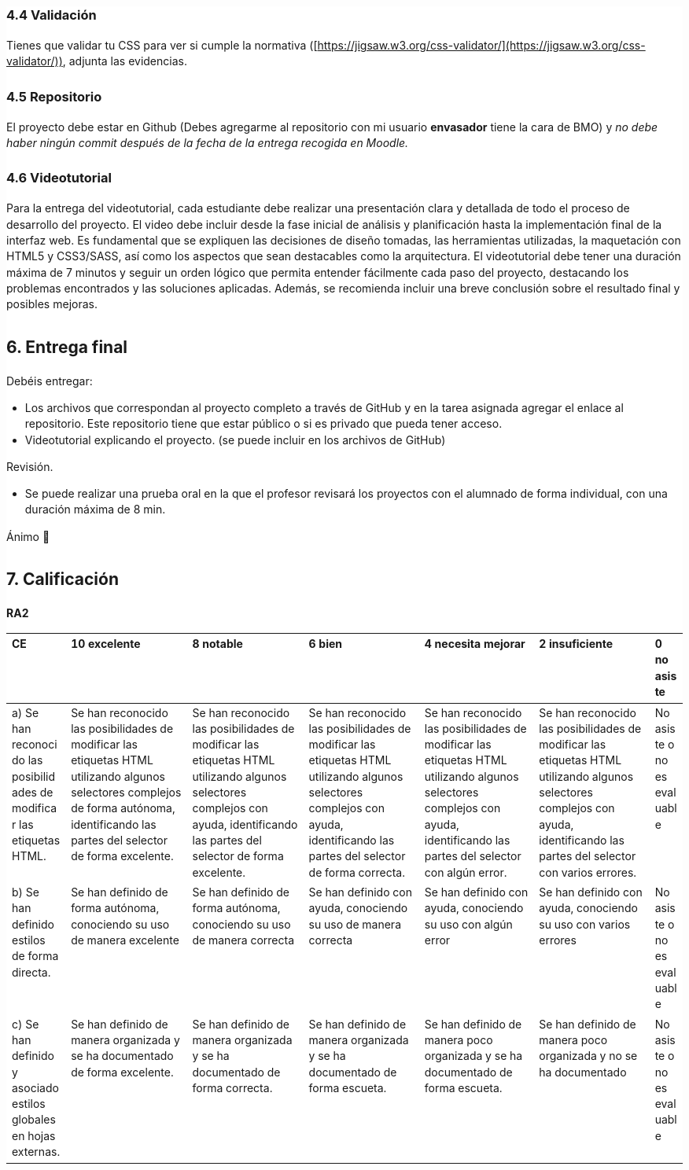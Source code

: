 ### **4.4 Validación**
Tienes que validar tu CSS para ver si cumple la normativa  ([https://jigsaw.w3.org/css-validator/](https://jigsaw.w3.org/css-validator/)), adjunta las evidencias.

### **4.5 Repositorio**
El proyecto debe estar en Github (Debes agregarme al repositorio con mi usuario **envasador** tiene la cara de BMO) y *no debe haber ningún commit después de la fecha de la entrega recogida en Moodle.*

### **4.6 Videotutorial**
Para la entrega del videotutorial, cada estudiante debe realizar una presentación clara y detallada de todo el proceso de desarrollo del proyecto. 
El video debe incluir desde la fase inicial de análisis y planificación hasta la implementación final de la interfaz web. Es fundamental que se expliquen 
las decisiones de diseño tomadas, las herramientas utilizadas, la maquetación con HTML5 y CSS3/SASS, así como los aspectos que sean destacables como la arquitectura. El videotutorial debe tener una duración máxima de 7 minutos y seguir un orden lógico que permita entender fácilmente cada paso del proyecto, destacando los problemas encontrados y las soluciones aplicadas. Además, se recomienda incluir una breve conclusión sobre el resultado final y posibles mejoras.


## **6. Entrega final** 

Debéis entregar:

* Los archivos que correspondan al proyecto completo a través de GitHub y en la tarea asignada agregar el enlace al repositorio. Este repositorio tiene que estar público o si es privado que pueda tener acceso.
* Videotutorial explicando el proyecto. (se puede incluir en los archivos de GitHub)

Revisión.

* Se puede realizar una prueba oral en la que el profesor revisará los proyectos con el alumnado de forma individual, con una duración máxima de 8 min.

Ánimo 🖖


## **7. Calificación**

**RA2**

| CE | 10 excelente                                                                                                                                                                                                                                            | 8 notable                                                                                                                                                                        | 6 bien                                                                                                                                                                          | 4 necesita mejorar | 2 insuficiente | 0 no asiste |
| :---- |:--------------------------------------------------------------------------------------------------------------------------------------------------------------------------------------------------------------------------------------------------------|:---------------------------------------------------------------------------------------------------------------------------------------------------------------------------------|:--------------------------------------------------------------------------------------------------------------------------------------------------------------------------------| :---- | :---- | :---- |
| a) Se han reconocido las posibilidades de modificar las etiquetas HTML. | Se han reconocido las posibilidades de modificar las etiquetas HTML utilizando algunos selectores complejos de forma autónoma, identificando las partes del selector de forma excelente.                                                                | Se han reconocido las posibilidades de modificar las etiquetas HTML utilizando algunos selectores complejos con ayuda, identificando las partes del selector de forma excelente. | Se han reconocido las posibilidades de modificar las etiquetas HTML utilizando algunos selectores complejos con ayuda, identificando las partes del selector de forma correcta. | Se han reconocido las posibilidades de modificar las etiquetas HTML utilizando algunos selectores complejos con ayuda, identificando las partes del selector con algún error. | Se han reconocido las posibilidades de modificar las etiquetas HTML utilizando algunos selectores complejos con ayuda, identificando las partes del selector con varios errores. | No asiste o no es evaluable |
| b) Se han definido estilos de forma directa. | Se han definido de forma autónoma, conociendo su uso de manera excelente                                                                                                                                                                                | Se han definido de forma autónoma, conociendo su uso de manera correcta                                                                                                          | Se han definido con ayuda, conociendo su uso de manera correcta                                                                                                                 | Se han definido con ayuda, conociendo su uso con algún error | Se han definido con ayuda, conociendo su uso con varios errores | No asiste o no es evaluable |
| c) Se han definido y asociado estilos globales en hojas externas. | Se han definido de manera organizada y se ha documentado de forma excelente.                                                                                                                                                                            | Se han definido de manera organizada y se ha documentado de forma correcta.                                                                                                      | Se han definido de manera organizada y se ha documentado de forma escueta.                                                                                                      | Se han definido de manera poco organizada y se ha documentado de forma escueta. | Se han definido de manera poco organizada y no se ha documentado | No asiste o no es evaluable |